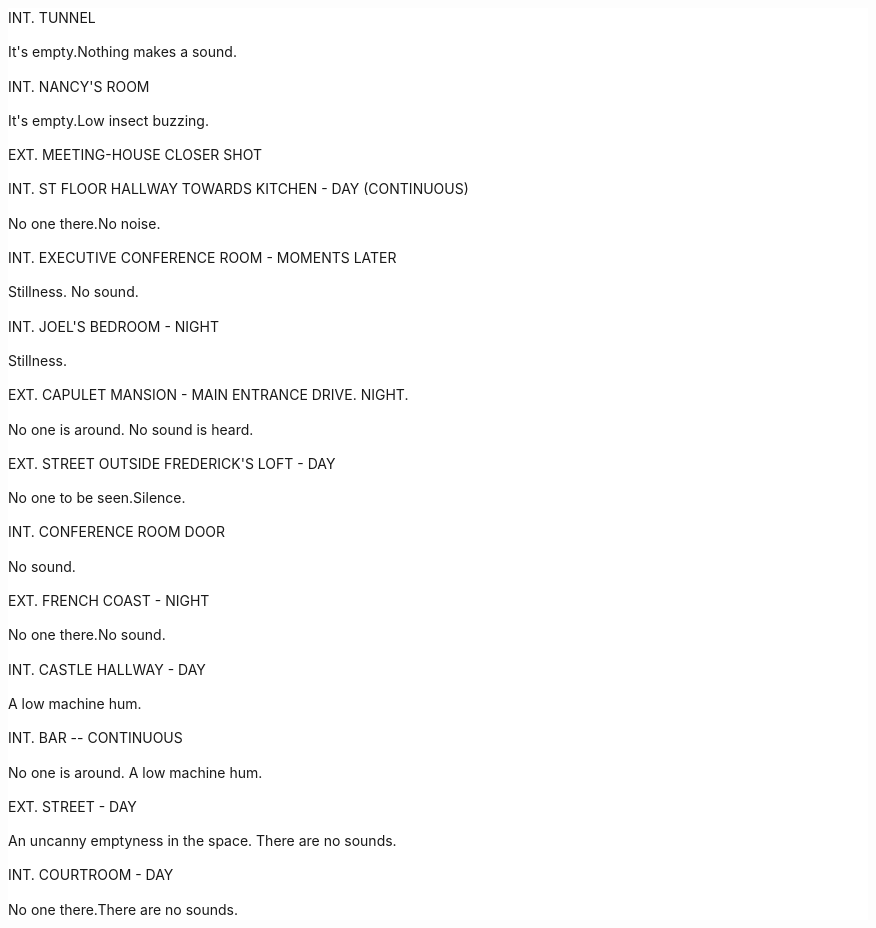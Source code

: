 
INT. TUNNEL

It's empty.Nothing makes a sound.


INT. NANCY'S ROOM

It's empty.Low insect buzzing.


EXT. MEETING-HOUSE  CLOSER SHOT




INT. ST FLOOR HALLWAY TOWARDS KITCHEN - DAY (CONTINUOUS)

No one there.No noise.


INT. EXECUTIVE CONFERENCE ROOM - MOMENTS LATER

Stillness. No sound.


INT. JOEL'S BEDROOM - NIGHT

Stillness. 


EXT. CAPULET MANSION - MAIN ENTRANCE DRIVE. NIGHT.

No one is around. No sound is heard.


EXT. STREET OUTSIDE FREDERICK'S LOFT - DAY

No one to be seen.Silence.


INT. CONFERENCE ROOM DOOR

No sound.


EXT. FRENCH COAST - NIGHT

No one there.No sound.


INT. CASTLE HALLWAY - DAY

A low machine hum.


INT. BAR -- CONTINUOUS

No one is around. A low machine hum.


EXT. STREET - DAY

An uncanny emptyness in the space. There are no sounds.


INT. COURTROOM - DAY

No one there.There are no sounds.
